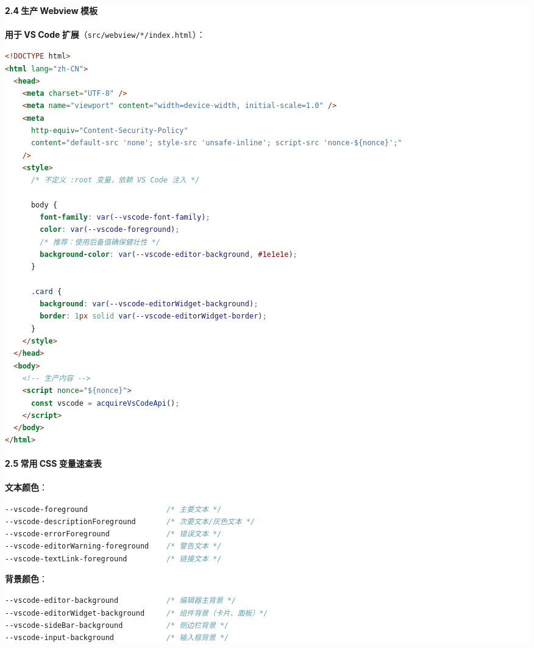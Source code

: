 #### 2.4 生产 Webview 模板

**用于 VS Code 扩展**（`src/webview/*/index.html`）：

```html
<!DOCTYPE html>
<html lang="zh-CN">
  <head>
    <meta charset="UTF-8" />
    <meta name="viewport" content="width=device-width, initial-scale=1.0" />
    <meta
      http-equiv="Content-Security-Policy"
      content="default-src 'none'; style-src 'unsafe-inline'; script-src 'nonce-${nonce}';"
    />
    <style>
      /* 不定义 :root 变量，依赖 VS Code 注入 */

      body {
        font-family: var(--vscode-font-family);
        color: var(--vscode-foreground);
        /* 推荐：使用后备值确保健壮性 */
        background-color: var(--vscode-editor-background, #1e1e1e);
      }

      .card {
        background: var(--vscode-editorWidget-background);
        border: 1px solid var(--vscode-editorWidget-border);
      }
    </style>
  </head>
  <body>
    <!-- 生产内容 -->
    <script nonce="${nonce}">
      const vscode = acquireVsCodeApi();
    </script>
  </body>
</html>
```

#### 2.5 常用 CSS 变量速查表

**文本颜色**：

```css
--vscode-foreground                  /* 主要文本 */
--vscode-descriptionForeground       /* 次要文本/灰色文本 */
--vscode-errorForeground             /* 错误文本 */
--vscode-editorWarning-foreground    /* 警告文本 */
--vscode-textLink-foreground         /* 链接文本 */
```

**背景颜色**：

```css
--vscode-editor-background           /* 编辑器主背景 */
--vscode-editorWidget-background     /* 组件背景（卡片、面板）*/
--vscode-sideBar-background          /* 侧边栏背景 */
--vscode-input-background            /* 输入框背景 */
```
